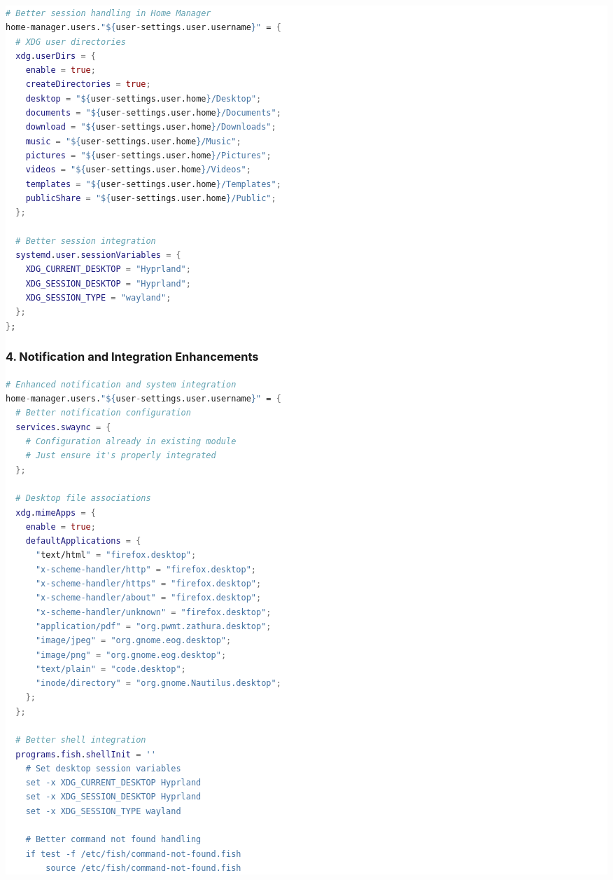 ```nix
# Better session handling in Home Manager
home-manager.users."${user-settings.user.username}" = {
  # XDG user directories
  xdg.userDirs = {
    enable = true;
    createDirectories = true;
    desktop = "${user-settings.user.home}/Desktop";
    documents = "${user-settings.user.home}/Documents";
    download = "${user-settings.user.home}/Downloads";
    music = "${user-settings.user.home}/Music";
    pictures = "${user-settings.user.home}/Pictures";
    videos = "${user-settings.user.home}/Videos";
    templates = "${user-settings.user.home}/Templates";
    publicShare = "${user-settings.user.home}/Public";
  };
  
  # Better session integration
  systemd.user.sessionVariables = {
    XDG_CURRENT_DESKTOP = "Hyprland";
    XDG_SESSION_DESKTOP = "Hyprland";
    XDG_SESSION_TYPE = "wayland";
  };
};
```

### 4. Notification and Integration Enhancements

```nix
# Enhanced notification and system integration
home-manager.users."${user-settings.user.username}" = {
  # Better notification configuration
  services.swaync = {
    # Configuration already in existing module
    # Just ensure it's properly integrated
  };
  
  # Desktop file associations
  xdg.mimeApps = {
    enable = true;
    defaultApplications = {
      "text/html" = "firefox.desktop";
      "x-scheme-handler/http" = "firefox.desktop";
      "x-scheme-handler/https" = "firefox.desktop";
      "x-scheme-handler/about" = "firefox.desktop";
      "x-scheme-handler/unknown" = "firefox.desktop";
      "application/pdf" = "org.pwmt.zathura.desktop";
      "image/jpeg" = "org.gnome.eog.desktop";
      "image/png" = "org.gnome.eog.desktop";
      "text/plain" = "code.desktop";
      "inode/directory" = "org.gnome.Nautilus.desktop";
    };
  };
  
  # Better shell integration
  programs.fish.shellInit = ''
    # Set desktop session variables
    set -x XDG_CURRENT_DESKTOP Hyprland
    set -x XDG_SESSION_DESKTOP Hyprland
    set -x XDG_SESSION_TYPE wayland
    
    # Better command not found handling
    if test -f /etc/fish/command-not-found.fish
        source /etc/fish/command-not-found.fish
```